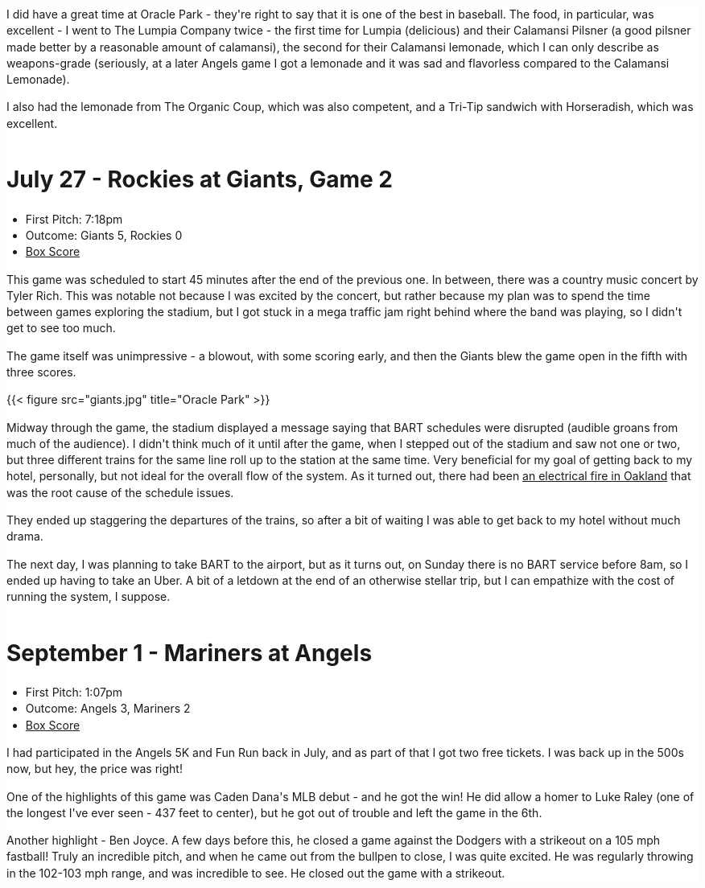 I did have a great time at Oracle Park - they're right to say that it is one of the best in baseball. The food, in particular, was excellent - I went to The Lumpia Company twice - the first time for Lumpia (delicious) and their Calamansi Pilsner (a good pilsner made better by a reasonable amount of calamansi), the second for their Calamansi lemonade, which I can only describe as weapons-grade (seriously, at a later Angels game I got a lemonade and it was sad and flavorless compared to the Calamansi Lemonade).

I also had the lemonade from The Organic Coup, which was also competent, and a Tri-Tip sandwich with Horseradish, which was excellent.

# July 27 - Rockies at Giants, Game 2
- First Pitch: 7:18pm
- Outcome: Giants 5, Rockies 0
- [Box Score](https://www.espn.com/mlb/game/_/gameId/401570040/rockies-giants)

This game was scheduled to start 45 minutes after the end of the previous one. In between, there was a country music concert by Tyler Rich. This was notable not because I was excited by the concert, but rather because my plan was to spend the time between games exploring the stadium, but I got stuck in a mega traffic jam right behind where the band was playing, so I didn't get to see too much.

The game itself was unimpressive - a blowout, with some scoring early, and then the Giants blew the game open in the fifth with three scores.

{{< figure src="giants.jpg" title="Oracle Park" >}}

Midway through the game, the stadium displayed a message saying that BART schedules were disrupted (audible groans from much of the audience). I didn't think much of it until after the game, when I stepped out of the stadium and saw not one or two, but three different trains for the same line roll up to the station at the same time. Very beneficial for my goal of getting back to my hotel, personally, but not ideal for the overall flow of the system. As it turned out, there had been [an electrical fire in Oakland](https://abc7news.com/post/bart-experiencing-major-delay-system-wide-due-equipment/15106845/) that was the root cause of the schedule issues.

They ended up staggering the departures of the trains, so after a bit of waiting I was able to get back to my hotel without much drama.

The next day, I was planning to take BART to the airport, but as it turns out, on Sunday there is no BART service before 8am, so I ended up having to take an Uber. A bit of a letdown at the end of an otherwise stellar trip, but I can empathize with the cost of running the system, I suppose.

# September 1 - Mariners at Angels
- First Pitch: 1:07pm
- Outcome: Angels 3, Mariners 2
- [Box Score](https://www.espn.com/mlb/game/_/gameId/401570527/mariners-angels)

I had participated in the Angels 5K and Fun Run back in July, and as part of that I got two free tickets. I was back up in the 500s now, but hey, the price was right!

One of the highlights of this game was Caden Dana's MLB debut - and he got the win! He did allow a homer to Luke Raley (one of the longest I've ever seen - 437 feet to center), but he got out of trouble and left the game in the 6th.

Another highlight - Ben Joyce. A few days before this, he closed a game against the Dodgers with a strikeout on a 105 mph fastball! Truly an incredible pitch, and when he came out from the bullpen to close, I was quite excited. He was regularly throwing in the 102-103 mph range, and was incredible to see. He closed out the game with a strikeout.

